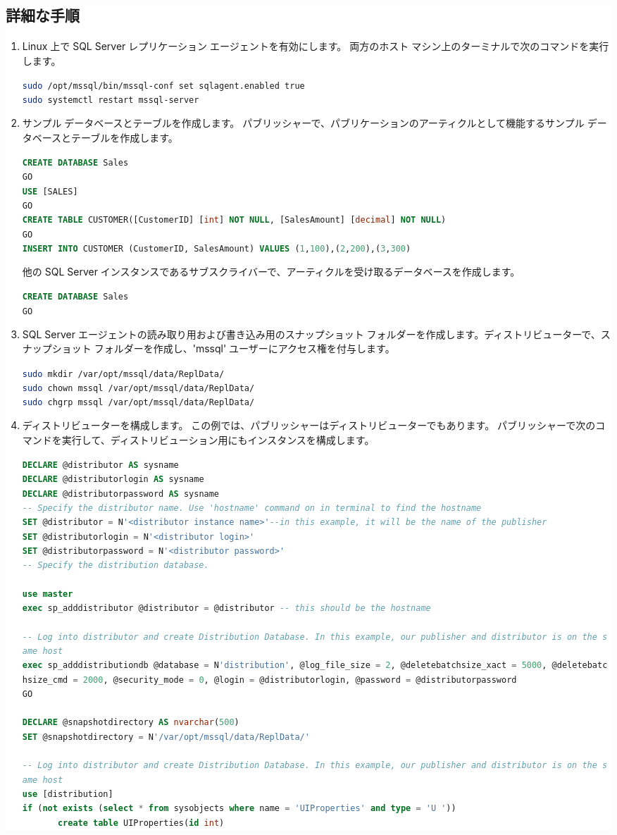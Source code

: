 ## <a name="detailed-steps"></a>詳細な手順

1. Linux 上で SQL Server レプリケーション エージェントを有効にします。 両方のホスト マシン上のターミナルで次のコマンドを実行します。 

   ```bash
   sudo /opt/mssql/bin/mssql-conf set sqlagent.enabled true 
   sudo systemctl restart mssql-server
   ```

1. サンプル データベースとテーブルを作成します。 パブリッシャーで、パブリケーションのアーティクルとして機能するサンプル データベースとテーブルを作成します。

   ```sql
   CREATE DATABASE Sales
   GO
   USE [SALES]
   GO 
   CREATE TABLE CUSTOMER([CustomerID] [int] NOT NULL, [SalesAmount] [decimal] NOT NULL)
   GO 
   INSERT INTO CUSTOMER (CustomerID, SalesAmount) VALUES (1,100),(2,200),(3,300)
   ```

   他の SQL Server インスタンスであるサブスクライバーで、アーティクルを受け取るデータベースを作成します。

   ```sql
   CREATE DATABASE Sales
   GO
   ```

1. SQL Server エージェントの読み取り用および書き込み用のスナップショット フォルダーを作成します。ディストリビューターで、スナップショット フォルダーを作成し、'mssql' ユーザーにアクセス権を付与します。 

   ```bash
   sudo mkdir /var/opt/mssql/data/ReplData/
   sudo chown mssql /var/opt/mssql/data/ReplData/
   sudo chgrp mssql /var/opt/mssql/data/ReplData/
   ```

1. ディストリビューターを構成します。 この例では、パブリッシャーはディストリビューターでもあります。 パブリッシャーで次のコマンドを実行して、ディストリビューション用にもインスタンスを構成します。

   ```sql
   DECLARE @distributor AS sysname
   DECLARE @distributorlogin AS sysname
   DECLARE @distributorpassword AS sysname
   -- Specify the distributor name. Use 'hostname' command on in terminal to find the hostname
   SET @distributor = N'<distributor instance name>'--in this example, it will be the name of the publisher
   SET @distributorlogin = N'<distributor login>'
   SET @distributorpassword = N'<distributor password>'
   -- Specify the distribution database. 
   
   use master
   exec sp_adddistributor @distributor = @distributor -- this should be the hostname

   -- Log into distributor and create Distribution Database. In this example, our publisher and distributor is on the same host
   exec sp_adddistributiondb @database = N'distribution', @log_file_size = 2, @deletebatchsize_xact = 5000, @deletebatchsize_cmd = 2000, @security_mode = 0, @login = @distributorlogin, @password = @distributorpassword
   GO

   DECLARE @snapshotdirectory AS nvarchar(500)
   SET @snapshotdirectory = N'/var/opt/mssql/data/ReplData/'

   -- Log into distributor and create Distribution Database. In this example, our publisher and distributor is on the same host
   use [distribution] 
   if (not exists (select * from sysobjects where name = 'UIProperties' and type = 'U ')) 
          create table UIProperties(id int) 
   ```